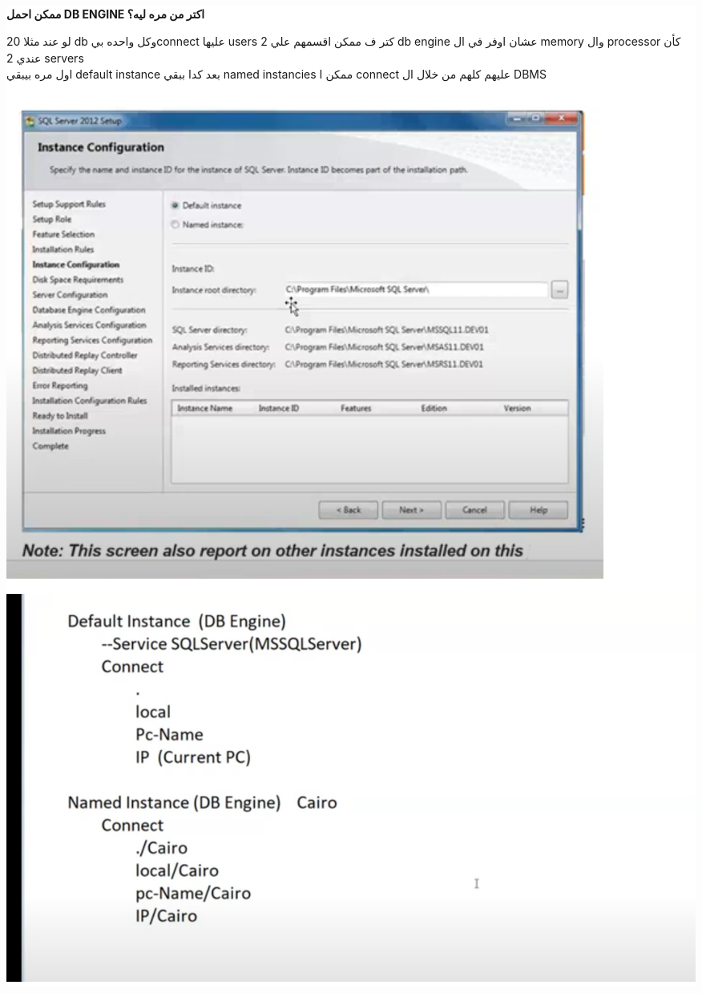  **ممكن احمل DB ENGINE اكتر من مره ليه؟**

لو عند مثلا 20  db وكل واحده بيconnect عليها users كتر ف ممكن اقسمهم علي 2 db engine عشان اوفر في ال memory وال processor كأن عندي 2 servers     
اول مره بيبقي default instance بعد كدا ببقي named instancies ممكن ا connect عليهم كلهم من خلال ال DBMS

![33](../ITI/pics/33.png)

![32](../ITI/pics/32.png)